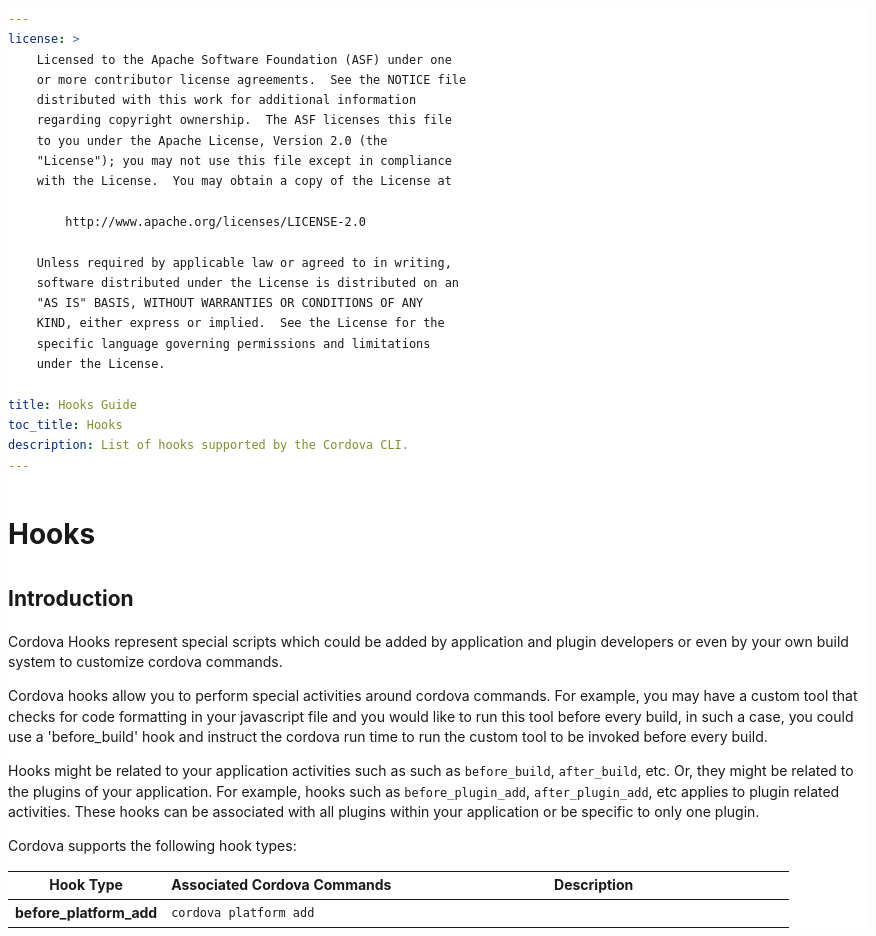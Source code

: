 ```yaml
---
license: >
    Licensed to the Apache Software Foundation (ASF) under one
    or more contributor license agreements.  See the NOTICE file
    distributed with this work for additional information
    regarding copyright ownership.  The ASF licenses this file
    to you under the Apache License, Version 2.0 (the
    "License"); you may not use this file except in compliance
    with the License.  You may obtain a copy of the License at

        http://www.apache.org/licenses/LICENSE-2.0

    Unless required by applicable law or agreed to in writing,
    software distributed under the License is distributed on an
    "AS IS" BASIS, WITHOUT WARRANTIES OR CONDITIONS OF ANY
    KIND, either express or implied.  See the License for the
    specific language governing permissions and limitations
    under the License.

title: Hooks Guide
toc_title: Hooks
description: List of hooks supported by the Cordova CLI.
---
```


# Hooks

## Introduction

Cordova Hooks represent special scripts which could be added by application and
plugin developers or even by your own build system  to customize cordova commands.

Cordova hooks allow you to perform special activities around cordova commands. For example,
you may have a custom tool that checks for code formatting in your javascript file and you
would like to run this tool before every build, in such a case, you could use a
'before_build' hook and instruct the cordova run time to run the custom tool to be invoked
before every build.

Hooks might be related to your application activities such as such as `before_build`,
`after_build`, etc. Or, they might be related to the plugins of your application. For example,
hooks such as `before_plugin_add`, `after_plugin_add`, etc applies to plugin related
activities. These hooks can be associated with all plugins within your application or
be specific to only one plugin.

Cordova supports the following hook types:



<table class="hooks" width="100%">
    <col width="20%">
    <col width="30%">
    <col width="50%">
    <thead>
        <tr>
            <th>Hook Type</th>
            <th>Associated Cordova Commands</th>
            <th>Description</th>
        </tr>
    </thead>
    <tbody>
        <tr>
            <th data-col="beforeplatformadd">before_platform_add</th>
            <td data-col="code" rowspan="2" ><code>cordova platform add</code></td>